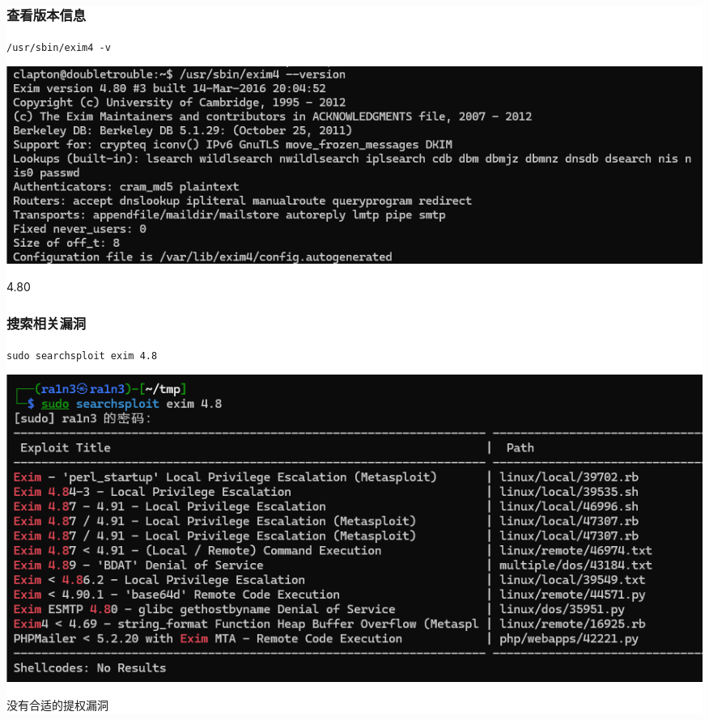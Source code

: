 
### 查看版本信息

```
/usr/sbin/exim4 -v
```

![image-20250315054107138](assets/image-20250315054107138.png)

4.80





### 搜索相关漏洞

```
sudo searchsploit exim 4.8
```

![image-20250315054137442](assets/image-20250315054137442.png)

没有合适的提权漏洞
